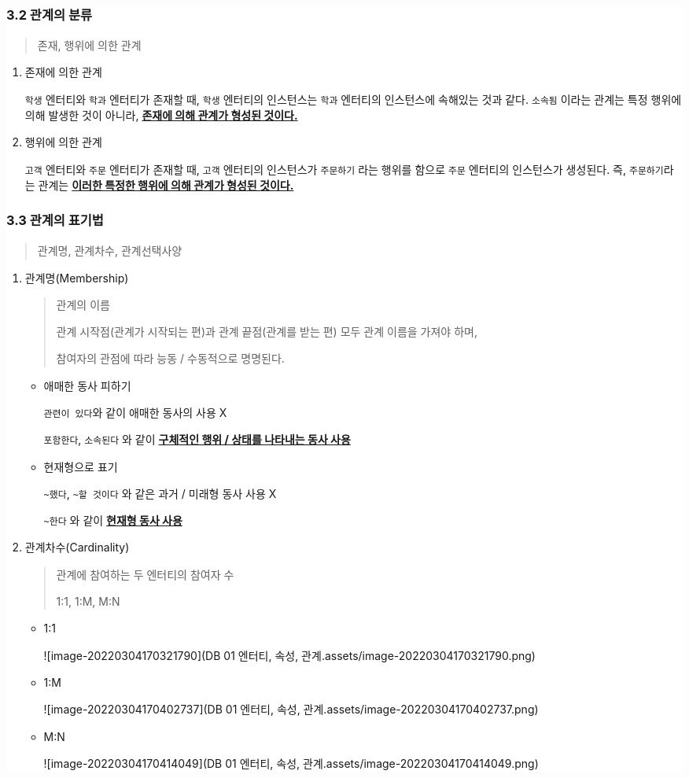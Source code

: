 

### 3.2 관계의 분류

> 존재, 행위에 의한 관계

1. 존재에 의한 관계

   `학생` 엔터티와 `학과` 엔터티가 존재할 때, `학생` 엔터티의 인스턴스는 `학과` 엔터티의 인스턴스에 속해있는 것과 같다. `소속됨` 이라는 관계는 특정 행위에 의해 발생한 것이 아니라, <u>**존재에 의해 관계가 형성된 것이다.**</u>

2. 행위에 의한 관계

   `고객` 엔터티와 `주문` 엔터티가 존재할 때, `고객` 엔터티의 인스턴스가 `주문하기` 라는 행위를 함으로 `주문` 엔터티의 인스턴스가 생성된다. 즉, `주문하기`라는 관계는 <u>**이러한 특정한 행위에 의해 관계가 형성된 것이다.**</u>



### 3.3 관계의 표기법

> 관계명, 관계차수, 관계선택사양

1. 관계명(Membership)

   > 관계의 이름
   >
   > 관계 시작점(관계가 시작되는 편)과 관계 끝점(관계를 받는 편) 모두 관계 이름을 가져야 하며,
   >
   > 참여자의 관점에 따라 능동 / 수동적으로 명명된다.

   - 애매한 동사 피하기

     `관련이 있다`와 같이 애매한 동사의 사용 X

     `포함한다`, `소속된다` 와 같이 <u>**구체적인 행위 / 상태를 나타내는 동사 사용**</u>

   - 현재형으로 표기

     `~했다`, `~할 것이다` 와 같은 과거 / 미래형 동사 사용 X

     `~한다` 와 같이 <u>**현재형 동사 사용**</u>

2. 관계차수(Cardinality)

   > 관계에 참여하는 두 엔터티의 참여자 수
   >
   > 1:1, 1:M, M:N

   - 1:1

     ![image-20220304170321790](DB 01 엔터티, 속성, 관계.assets/image-20220304170321790.png)

   - 1:M

     ![image-20220304170402737](DB 01 엔터티, 속성, 관계.assets/image-20220304170402737.png)

   - M:N

     ![image-20220304170414049](DB 01 엔터티, 속성, 관계.assets/image-20220304170414049.png)
